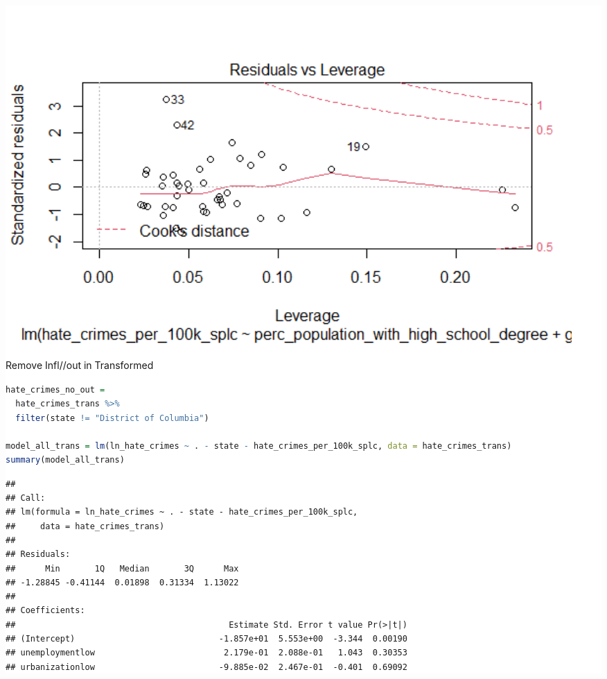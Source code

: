 <img src="biostats1_group_project_files/figure-gfm/remove DC-4.png" width="95%" />

Remove Infl//out in Transformed

``` r
hate_crimes_no_out = 
  hate_crimes_trans %>% 
  filter(state != "District of Columbia")

model_all_trans = lm(ln_hate_crimes ~ . - state - hate_crimes_per_100k_splc, data = hate_crimes_trans)
summary(model_all_trans)
```

    ## 
    ## Call:
    ## lm(formula = ln_hate_crimes ~ . - state - hate_crimes_per_100k_splc, 
    ##     data = hate_crimes_trans)
    ## 
    ## Residuals:
    ##      Min       1Q   Median       3Q      Max 
    ## -1.28845 -0.41144  0.01898  0.31334  1.13022 
    ## 
    ## Coefficients:
    ##                                           Estimate Std. Error t value Pr(>|t|)
    ## (Intercept)                             -1.857e+01  5.553e+00  -3.344  0.00190
    ## unemploymentlow                          2.179e-01  2.088e-01   1.043  0.30353
    ## urbanizationlow                         -9.885e-02  2.467e-01  -0.401  0.69092
